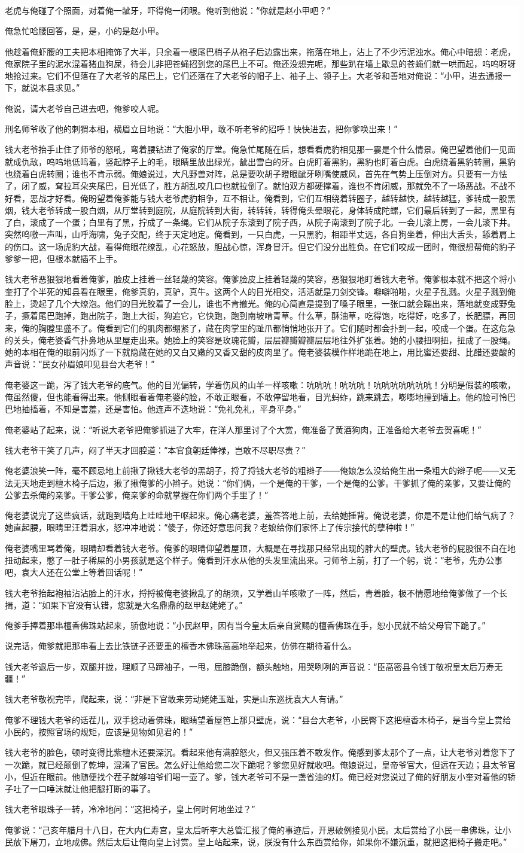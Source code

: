 老虎与俺碰了个照面，对着俺一龇牙，吓得俺一闭眼。俺听到他说：“你就是赵小甲吧？”

俺急忙哈腰回答，是，是，小的是赵小甲。

他趁着俺虾腰的工夫把本相掩饰了大半，只余着一根尾巴梢子从袍子后边露出来，拖落在地上，沾上了不少污泥浊水。俺心中暗想：老虎，俺家院子里的泥水混着猪血狗屎，待会儿非把苍蝇招到您的尾巴上不可。俺还没想完呢，那些趴在墙上歇息的苍蝇们就一哄而起，呜呜呀呀地抢过来。它们不但落在了大老爷的尾巴上，它们还落在了大老爷的帽子上、袖子上、领子上。大老爷和善地对俺说：“小甲，进去通报一下，就说本县求见。”

俺说，请大老爷自己进去吧，俺爹咬人呢。

刑名师爷收了他的刺猬本相，横眉立目地说：“大胆小甲，敢不听老爷的招呼！快快进去，把你爹唤出来！”

钱大老爷抬手止住了师爷的怒吼，弯着腰钻进了俺家的厅堂。俺急忙尾随在后，想看看虎豹相见那一霎是个什么情景。俺巴望着他们一见面就成仇敌，呜呜地低鸣着，竖起脖子上的毛，眼睛里放出绿光，龇出雪白的牙。白虎盯着黑豹，黑豹也盯着白虎。白虎绕着黑豹转圈，黑豹也绕着白虎转圈；谁也不肯示弱。俺娘说过，大凡野兽对阵，总是要吹胡子瞪眼龇牙咧嘴使威风，首先在气势上压倒对方。只要有一方怯了，闭了威，耷拉耳朵夹尾巴，目光低了，胜方胡乱咬几口也就拉倒了。就怕双方都硬撑着，谁也不肯闭威，那就免不了一场恶战。不战不好看，恶战才好看。俺盼望着俺爹能与钱大老爷虎豹相争，互不相让。俺看到，它们互相绕着转圈子，越转越快，越转越猛，爹转成一股黑烟，钱大老爷转成一股白烟，从厅堂转到庭院，从庭院转到大街，转转转，转得俺头晕眼花，身体转成陀螺，它们最后转到了一起，黑里有了白，滚成了一个蛋；白里有了黑，拧成了一条绳。它们从院子东滚到了院子西，从院子南滚到了院子北。一会儿滚上房，一会儿滚下井。突然呜嗷一声叫，山呼海啸，兔子交配，终于天定地定。俺看到，一只白虎，一只黑豹，相距半丈远，各自狗坐着，伸出大舌头，舔着肩上的伤口。这一场虎豹大战，看得俺眼花缭乱，心花怒放，胆战心惊，浑身冒汗。但它们没分出胜负。在它们咬成一团时，俺很想帮俺的豹子爹爹一把，但根本就插不上手。

钱大老爷恶狠狠地看着俺爹，脸皮上挂着一丝轻蔑的笑容。俺爹脸皮上挂着轻蔑的笑容，恶狠狠地盯着钱大老爷。俺爹根本就不把这个将小奎打了个半死的知县看在眼里，俺爹真豹，真驴，真牛。这两个人的目光相交，活活就是刀剑交锋。噼噼啪啪，火星子乱溅。火星子溅到俺脸上，烫起了几个大燎泡。他们的目光胶着了一会儿，谁也不肯撤光。俺的心简直是提到了嗓子眼里，一张口就会蹦出来，落地就变成野兔子，撅着尾巴跑掉，跑出院子，跑上大街，狗追它，它快跑，跑到南坡啃青草。什么草，酥油草，吃得饱，吃得好，吃多了，长肥膘，再回来，俺的胸膛里盛不了。俺看到它们的肌肉都绷紧了，藏在肉掌里的趾爪都悄悄地张开了。它们随时都会扑到一起，咬成一个蛋。在这危急的关头，俺老婆香气扑鼻地从里屋走出来。她脸上的笑容是玫瑰花瓣，层层瓣瓣瓣瓣层层地往外扩张着。她的小腰扭啊扭，扭成了一股绳。她的本相在俺的眼前闪烁了一下就隐藏在她的又白又嫩的又香又甜的皮肉里了。俺老婆装模作样地跪在地上，用比蜜还要甜、比醋还要酸的声音说：“民女孙眉娘叩见县台大老爷！”

俺老婆这一跪，泻了钱大老爷的底气。他的目光偏转，学着伤风的山羊一样咳嗽：吭吭吭！吭吭吭！吭吭吭吭吭吭吭！分明是假装的咳嗽，俺虽然傻，但也能看得出来。他侧眼看着俺老婆的脸，不敢正眼看，不敢停留地看，目光蚂蚱，跳来跳去，嘭嘭地撞到墙上。他的脸可怜巴巴地抽搐着，不知是害羞，还是害怕。他连声不迭地说：“免礼免礼，平身平身。”

俺老婆站了起来，说：“听说大老爷把俺爹抓进了大牢，在洋人那里讨了个大赏，俺准备了黄酒狗肉，正准备给大老爷去贺喜呢！”

钱大老爷干笑了几声，闷了半天才回腔道：“本官食朝廷俸禄，岂敢不尽职尽责？”

俺老婆浪笑一阵，毫不顾忌地上前揪了揪钱大老爷的黑胡子，捋了捋钱大老爷的粗辫子——俺娘怎么没给俺生出一条粗大的辫子呢——又无法无天地走到檀木椅子后边，揪了揪俺爹的小辫子。她说：“你们俩，一个是俺的干爹，一个是俺的公爹。干爹抓了俺的亲爹，又要让俺的公爹去杀俺的亲爹。干爹公爹，俺亲爹的命就掌握在你们两个手里了！”

俺老婆说完了这些疯话，就跑到墙角上哇哇地干呕起来。俺心痛老婆，羞答答地上前，去给她捶背。俺说老婆，你是不是让他们给气病了？她直起腰，眼睛里汪着泪水，怒冲冲地说：“傻子，你还好意思问我？老娘给你们家怀上了传宗接代的孽种啦！”

俺老婆嘴里骂着俺，眼睛却看着钱大老爷。俺爹的眼睛仰望着屋顶，大概是在寻找那只经常出现的胖大的壁虎。钱大老爷的屁股很不自在地扭动起来，憋了一肚子稀屎的小男孩就是这个样子。俺看到汗水从他的头发里流出来。刁师爷上前，打了一个躬，说：“老爷，先办公事吧，袁大人还在公堂上等着回话呢！”

钱大老爷抬起袍袖沾沾脸上的汗水，捋捋被俺老婆揪乱了的胡须，又学着山羊咳嗽了一阵，然后，青着脸，极不情愿地给俺爹做了一个长揖，道：“如果下官没有认错，您就是大名鼎鼎的赵甲赵姥姥了。”

俺爹手捧着那串檀香佛珠站起来，骄傲地说：“小民赵甲，因有当今皇太后亲自赏赐的檀香佛珠在手，恕小民就不给父母官下跪了。”

说完话，俺爹就把那串看上去比铁链子还要重的檀香木佛珠高高地举起来，仿佛在期待着什么。

钱大老爷退后一步，双腿并拢，理顺了马蹄袖子，一甩，屈膝跪倒，额头触地，用哭咧咧的声音说：“臣高密县令钱丁敬祝皇太后万寿无疆！”

钱大老爷敬祝完毕，爬起来，说：“非是下官敢来劳动姥姥玉趾，实是山东巡抚袁大人有请。”

俺爹不理钱大老爷的话茬儿，双手捻动着佛珠，眼睛望着屋笆上那只壁虎，说：“县台大老爷，小民臀下这把檀香木椅子，是当今皇上赏给小民的，按照官场的规矩，应该是见物如见君的！”

钱大老爷的脸色，顿时变得比紫檀木还要深沉。看起来他有满腔怒火，但又强压着不敢发作。俺感到爹太那个了一点，让大老爷对着您下了一次跪，就已经颠倒了乾坤，混淆了官民。怎么好让他给您二次下跪呢？爹您见好就收吧。俺娘说过，皇帝爷官大，但远在天边；县太爷官小，但近在眼前。他随便找个茬子就够咱爷们喝一壶了。爹，钱大老爷可不是一盏省油的灯。俺已经对您说过了俺的好朋友小奎对着他的轿子吐了一口唾沫就让他把腿打断的事了。

钱大老爷眼珠子一转，冷冷地问：“这把椅子，皇上何时何地坐过？”

俺爹说：“己亥年腊月十八日，在大内仁寿宫，皇太后听李大总管汇报了俺的事迹后，开恩破例接见小民。太后赏给了小民一串佛珠，让小民放下屠刀，立地成佛。然后太后让俺向皇上讨赏。皇上站起来，说，朕没有什么东西赏给你，如果你不嫌沉重，就把这把椅子搬走吧。”
